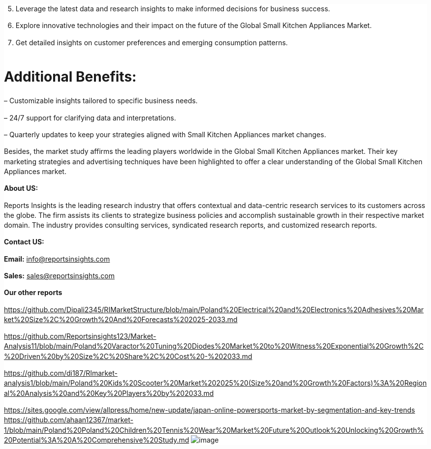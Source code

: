 5. Leverage the latest data and research insights to make informed decisions for business success.

6. Explore innovative technologies and their impact on the future of the Global Small Kitchen Appliances Market.

7. Get detailed insights on customer preferences and emerging consumption patterns.

# <strong>Additional Benefits:</strong>

– Customizable insights tailored to specific business needs.

– 24/7 support for clarifying data and interpretations.

– Quarterly updates to keep your strategies aligned with Small Kitchen Appliances market changes.

Besides, the market study affirms the leading players worldwide in the Global Small Kitchen Appliances market. Their key marketing strategies and advertising techniques have been highlighted to offer a clear understanding of the Global Small Kitchen Appliances market.

<strong><strong>About US</strong>:</strong>

Reports Insights is the leading research industry that offers contextual and data-centric research services to its customers across the globe. The firm assists its clients to strategize business policies and accomplish sustainable growth in their respective market domain. The industry provides consulting services, syndicated research reports, and customized research reports.

<strong>Contact US:</strong>

<p class=><b>Email:</b> <a href=mailto:info@reportsinsights.com>info@reportsinsights.com</a></p>
<p class=><b>Sales:</b> <a href=mailto:sales@reportsinsights.com>sales@reportsinsights.com</a></p>

<strong>Our other reports</strong>

<a href=https://github.com/Dipali2345/RIMarketStructure/blob/main/Poland%20Electrical%20and%20Electronics%20Adhesives%20Market%20Size%2C%20Growth%20And%20Forecasts%202025-2033.md>https://github.com/Dipali2345/RIMarketStructure/blob/main/Poland%20Electrical%20and%20Electronics%20Adhesives%20Market%20Size%2C%20Growth%20And%20Forecasts%202025-2033.md</a>

<a href=https://github.com/Reportsinsights123/Market-Analysis11/blob/main/Poland%20Varactor%20Tuning%20Diodes%20Market%20to%20Witness%20Exponential%20Growth%2C%20Driven%20by%20Size%2C%20Share%2C%20Cost%20-%202033.md>https://github.com/Reportsinsights123/Market-Analysis11/blob/main/Poland%20Varactor%20Tuning%20Diodes%20Market%20to%20Witness%20Exponential%20Growth%2C%20Driven%20by%20Size%2C%20Share%2C%20Cost%20-%202033.md</a>

<a href=https://github.com/di187/RImarket-analysis1/blob/main/Poland%20Kids%20Scooter%20Market%202025%20(Size%20and%20Growth%20Factors)%3A%20Regional%20Analysis%20and%20Key%20Players%20by%202033.md>https://github.com/di187/RImarket-analysis1/blob/main/Poland%20Kids%20Scooter%20Market%202025%20(Size%20and%20Growth%20Factors)%3A%20Regional%20Analysis%20and%20Key%20Players%20by%202033.md</a>

<a href=https://sites.google.com/view/allpress/home/new-update/japan-online-powersports-market-by-segmentation-and-key-trends>https://sites.google.com/view/allpress/home/new-update/japan-online-powersports-market-by-segmentation-and-key-trends</a>
<a href=https://github.com/ahaan12367/market-1/blob/main/Poland%20Poland%20Children%20Tennis%20Wear%20Market%20Future%20Outlook%20Unlocking%20Growth%20Potential%3A%20A%20Comprehensive%20Study.md>https://github.com/ahaan12367/market-1/blob/main/Poland%20Poland%20Children%20Tennis%20Wear%20Market%20Future%20Outlook%20Unlocking%20Growth%20Potential%3A%20A%20Comprehensive%20Study.md</a>
![image](https://github.com/user-attachments/assets/2fe0845c-e9e0-4b95-872d-a110ef6e08a2)

